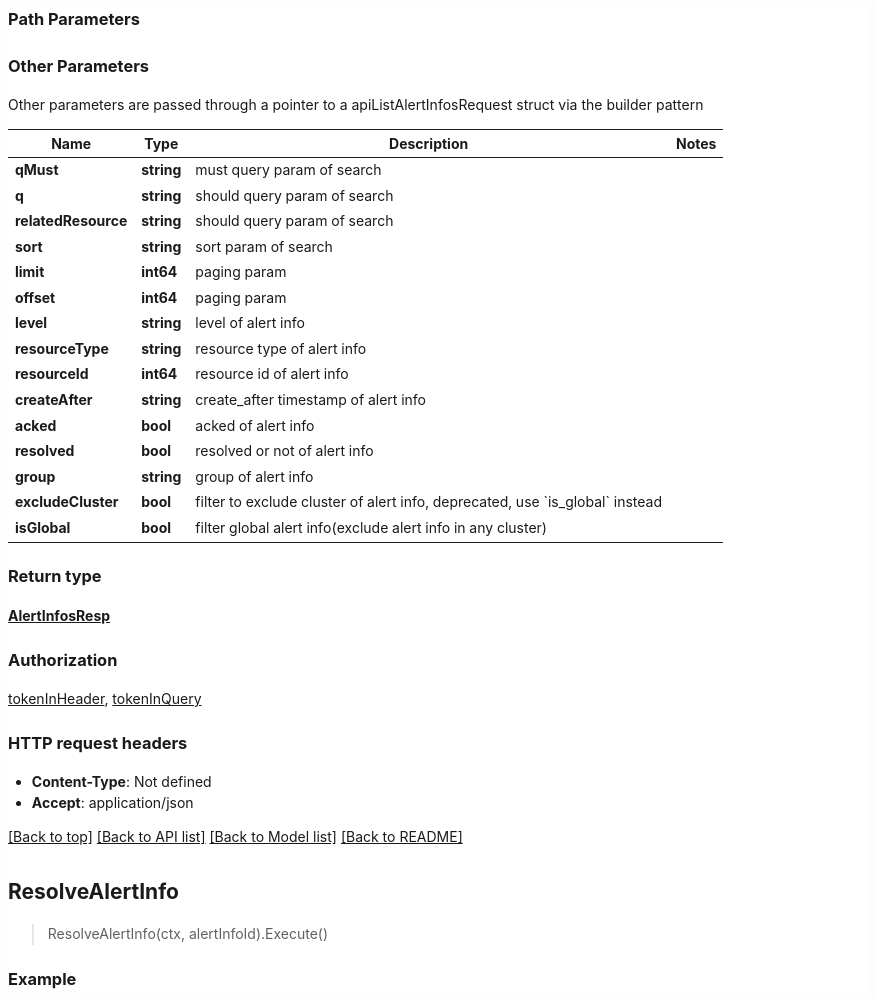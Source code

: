 ### Path Parameters



### Other Parameters

Other parameters are passed through a pointer to a apiListAlertInfosRequest struct via the builder pattern


Name | Type | Description  | Notes
------------- | ------------- | ------------- | -------------
 **qMust** | **string** | must query param of search | 
 **q** | **string** | should query param of search | 
 **relatedResource** | **string** | should query param of search | 
 **sort** | **string** | sort param of search | 
 **limit** | **int64** | paging param | 
 **offset** | **int64** | paging param | 
 **level** | **string** | level of alert info | 
 **resourceType** | **string** | resource type of alert info | 
 **resourceId** | **int64** | resource id of alert info | 
 **createAfter** | **string** | create_after timestamp of alert info | 
 **acked** | **bool** | acked of alert info | 
 **resolved** | **bool** | resolved or not of alert info | 
 **group** | **string** | group of alert info | 
 **excludeCluster** | **bool** | filter to exclude cluster of alert info, deprecated, use &#x60;is_global&#x60; instead | 
 **isGlobal** | **bool** | filter global alert info(exclude alert info in any cluster) | 

### Return type

[**AlertInfosResp**](AlertInfosResp.md)

### Authorization

[tokenInHeader](../README.md#tokenInHeader), [tokenInQuery](../README.md#tokenInQuery)

### HTTP request headers

- **Content-Type**: Not defined
- **Accept**: application/json

[[Back to top]](#) [[Back to API list]](../README.md#documentation-for-api-endpoints)
[[Back to Model list]](../README.md#documentation-for-models)
[[Back to README]](../README.md)


## ResolveAlertInfo

> ResolveAlertInfo(ctx, alertInfoId).Execute()





### Example
